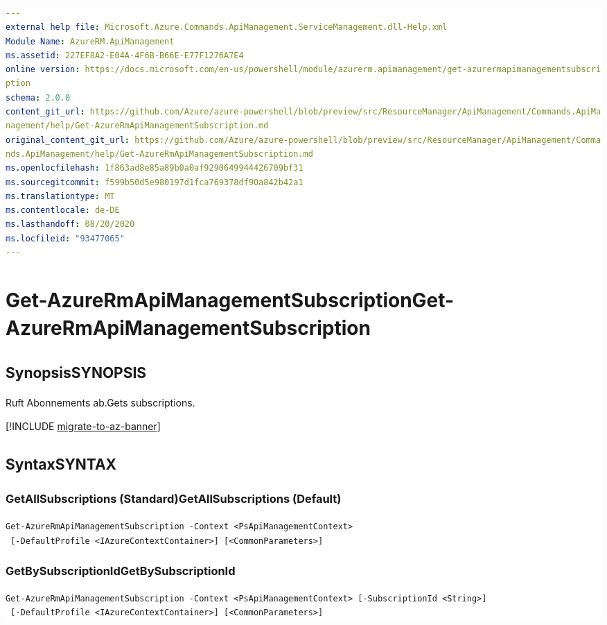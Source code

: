 ```yaml
---
external help file: Microsoft.Azure.Commands.ApiManagement.ServiceManagement.dll-Help.xml
Module Name: AzureRM.ApiManagement
ms.assetid: 227EF8A2-E04A-4F6B-B66E-E77F1276A7E4
online version: https://docs.microsoft.com/en-us/powershell/module/azurerm.apimanagement/get-azurermapimanagementsubscription
schema: 2.0.0
content_git_url: https://github.com/Azure/azure-powershell/blob/preview/src/ResourceManager/ApiManagement/Commands.ApiManagement/help/Get-AzureRmApiManagementSubscription.md
original_content_git_url: https://github.com/Azure/azure-powershell/blob/preview/src/ResourceManager/ApiManagement/Commands.ApiManagement/help/Get-AzureRmApiManagementSubscription.md
ms.openlocfilehash: 1f863ad8e85a89b0a0af9290649944426709bf31
ms.sourcegitcommit: f599b50d5e980197d1fca769378df90a842b42a1
ms.translationtype: MT
ms.contentlocale: de-DE
ms.lasthandoff: 08/20/2020
ms.locfileid: "93477065"
---
```

# <span data-ttu-id="7ea7e-101">Get-AzureRmApiManagementSubscription</span><span class="sxs-lookup"><span data-stu-id="7ea7e-101">Get-AzureRmApiManagementSubscription</span></span>

## <span data-ttu-id="7ea7e-102">Synopsis</span><span class="sxs-lookup"><span data-stu-id="7ea7e-102">SYNOPSIS</span></span>
<span data-ttu-id="7ea7e-103">Ruft Abonnements ab.</span><span class="sxs-lookup"><span data-stu-id="7ea7e-103">Gets subscriptions.</span></span>

[!INCLUDE [migrate-to-az-banner](../../includes/migrate-to-az-banner.md)]

## <span data-ttu-id="7ea7e-104">Syntax</span><span class="sxs-lookup"><span data-stu-id="7ea7e-104">SYNTAX</span></span>

### <span data-ttu-id="7ea7e-105">GetAllSubscriptions (Standard)</span><span class="sxs-lookup"><span data-stu-id="7ea7e-105">GetAllSubscriptions (Default)</span></span>
```
Get-AzureRmApiManagementSubscription -Context <PsApiManagementContext>
 [-DefaultProfile <IAzureContextContainer>] [<CommonParameters>]
```

### <span data-ttu-id="7ea7e-106">GetBySubscriptionId</span><span class="sxs-lookup"><span data-stu-id="7ea7e-106">GetBySubscriptionId</span></span>
```
Get-AzureRmApiManagementSubscription -Context <PsApiManagementContext> [-SubscriptionId <String>]
 [-DefaultProfile <IAzureContextContainer>] [<CommonParameters>]
```

